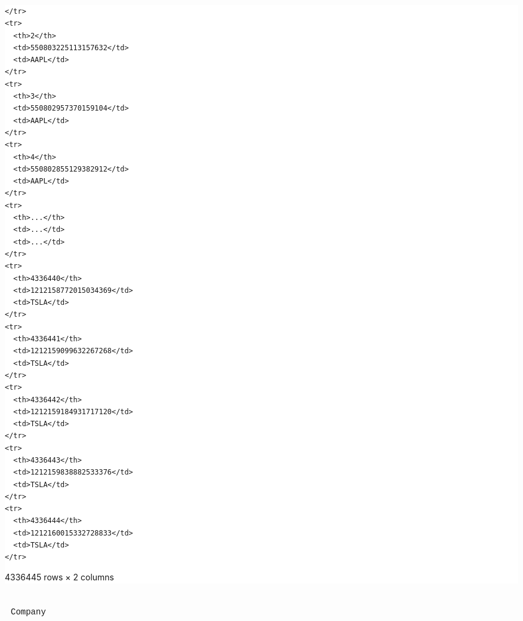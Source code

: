     </tr>
    <tr>
      <th>2</th>
      <td>550803225113157632</td>
      <td>AAPL</td>
    </tr>
    <tr>
      <th>3</th>
      <td>550802957370159104</td>
      <td>AAPL</td>
    </tr>
    <tr>
      <th>4</th>
      <td>550802855129382912</td>
      <td>AAPL</td>
    </tr>
    <tr>
      <th>...</th>
      <td>...</td>
      <td>...</td>
    </tr>
    <tr>
      <th>4336440</th>
      <td>1212158772015034369</td>
      <td>TSLA</td>
    </tr>
    <tr>
      <th>4336441</th>
      <td>1212159099632267268</td>
      <td>TSLA</td>
    </tr>
    <tr>
      <th>4336442</th>
      <td>1212159184931717120</td>
      <td>TSLA</td>
    </tr>
    <tr>
      <th>4336443</th>
      <td>1212159838882533376</td>
      <td>TSLA</td>
    </tr>
    <tr>
      <th>4336444</th>
      <td>1212160015332728833</td>
      <td>TSLA</td>
    </tr>
  </tbody>
</table>
<p>4336445 rows × 2 columns</p>
</div>
    </div>
<div style="float: left; padding: 10px;">
    <p style='font-family:"Courier New", Courier, monospace'>Company</p><div>
<style scoped>
    .dataframe tbody tr th:only-of-type {
        vertical-align: middle;
    }
